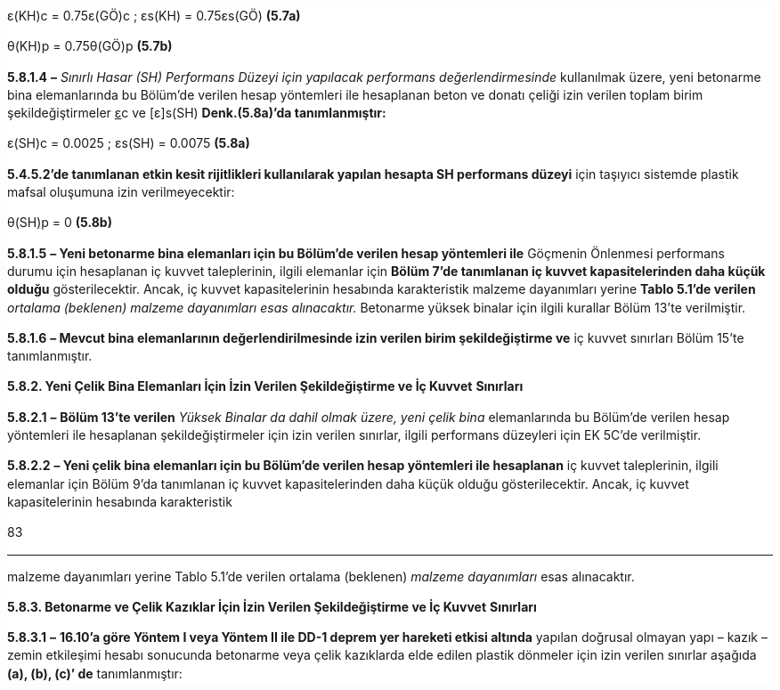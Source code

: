 ε(KH)c = 0.75ε(GÖ)c ; εs(KH) = 0.75εs(GÖ) **(5.7a)**

θ(KH)p = 0.75θ(GÖ)p **(5.7b)**

**5.8.1.4** **–** _Sınırlı Hasar (SH) Performans Düzeyi için yapılacak performans değerlendirmesinde_
kullanılmak üzere, yeni betonarme bina elemanlarında bu Bölüm’de verilen hesap yöntemleri
ile hesaplanan beton ve donatı çeliği izin verilen toplam birim şekildeğiştirmeler [ε](SH)c ve [ε]s(SH)
**Denk.(5.8a)’da tanımlanmıştır:**

ε(SH)c = 0.0025 ; εs(SH) = 0.0075 **(5.8a)**

**5.4.5.2’de tanımlanan etkin kesit rijitlikleri kullanılarak yapılan hesapta SH performans düzeyi**
için taşıyıcı sistemde plastik mafsal oluşumuna izin verilmeyecektir:

θ(SH)p = 0 **(5.8b)**

**5.8.1.5** **– Yeni betonarme bina elemanları için bu Bölüm’de verilen hesap yöntemleri ile**
Göçmenin Önlenmesi performans durumu için hesaplanan iç kuvvet taleplerinin, ilgili
elemanlar için **Bölüm 7’de tanımlanan iç kuvvet kapasitelerinden daha küçük olduğu**
gösterilecektir. Ancak, iç kuvvet kapasitelerinin hesabında karakteristik malzeme dayanımları
yerine **Tablo 5.1’de verilen** _ortalama (beklenen)_ _malzeme dayanımları esas alınacaktır._
Betonarme yüksek binalar için ilgili kurallar Bölüm 13’te verilmiştir.

**5.8.1.6** **– Mevcut bina elemanlarının değerlendirilmesinde izin verilen birim şekildeğiştirme ve**
iç kuvvet sınırları Bölüm 15’te tanımlanmıştır.

**5.8.2. Yeni Çelik Bina Elemanları İçin İzin Verilen Şekildeğiştirme ve İç Kuvvet**
**Sınırları**

**5.8.2.1** **–** **Bölüm 13’te verilen** _Yüksek Binalar da dahil olmak üzere, yeni çelik bina_
elemanlarında bu Bölüm’de verilen hesap yöntemleri ile hesaplanan şekildeğiştirmeler için izin
verilen sınırlar, ilgili performans düzeyleri için EK 5C’de verilmiştir.

**5.8.2.2** **– Yeni çelik bina elemanları için bu Bölüm’de verilen hesap yöntemleri ile hesaplanan**
iç kuvvet taleplerinin, ilgili elemanlar için Bölüm 9’da tanımlanan iç kuvvet kapasitelerinden
daha küçük olduğu gösterilecektir. Ancak, iç kuvvet kapasitelerinin hesabında karakteristik

83


-----

malzeme dayanımları yerine Tablo 5.1’de verilen ortalama (beklenen) _malzeme dayanımları_
esas alınacaktır.

**5.8.3. Betonarme ve Çelik Kazıklar İçin İzin Verilen Şekildeğiştirme ve İç Kuvvet**
**Sınırları**

**5.8.3.1** **–** **16.10’a göre Yöntem I veya Yöntem II ile DD-1 deprem yer hareketi etkisi altında**
yapılan doğrusal olmayan yapı – kazık – zemin etkileşimi hesabı sonucunda betonarme veya
çelik kazıklarda elde edilen plastik dönmeler için izin verilen sınırlar aşağıda **(a), (b), (c)’ de**
tanımlanmıştır:
